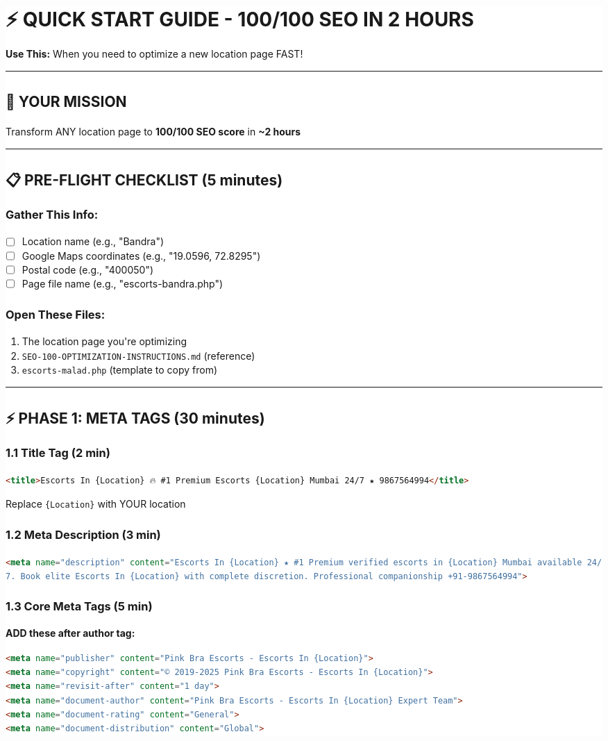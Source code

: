 # ⚡ QUICK START GUIDE - 100/100 SEO IN 2 HOURS

**Use This:** When you need to optimize a new location page FAST!

---

## 🎯 YOUR MISSION
Transform ANY location page to **100/100 SEO score** in **~2 hours**

---

## 📋 PRE-FLIGHT CHECKLIST (5 minutes)

### Gather This Info:
- [ ] Location name (e.g., "Bandra")
- [ ] Google Maps coordinates (e.g., "19.0596, 72.8295")
- [ ] Postal code (e.g., "400050")
- [ ] Page file name (e.g., "escorts-bandra.php")

### Open These Files:
1. The location page you're optimizing
2. `SEO-100-OPTIMIZATION-INSTRUCTIONS.md` (reference)
3. `escorts-malad.php` (template to copy from)

---

## ⚡ PHASE 1: META TAGS (30 minutes)

### 1.1 Title Tag (2 min)
```html
<title>Escorts In {Location} 🔥 #1 Premium Escorts {Location} Mumbai 24/7 ★ 9867564994</title>
```
Replace `{Location}` with YOUR location

### 1.2 Meta Description (3 min)
```html
<meta name="description" content="Escorts In {Location} ★ #1 Premium verified escorts in {Location} Mumbai available 24/7. Book elite Escorts In {Location} with complete discretion. Professional companionship +91-9867564994">
```

### 1.3 Core Meta Tags (5 min)
**ADD these after author tag:**
```html
<meta name="publisher" content="Pink Bra Escorts - Escorts In {Location}">
<meta name="copyright" content="© 2019-2025 Pink Bra Escorts - Escorts In {Location}">
<meta name="revisit-after" content="1 day">
<meta name="document-author" content="Pink Bra Escorts - Escorts In {Location} Expert Team">
<meta name="document-rating" content="General">
<meta name="document-distribution" content="Global">
```
